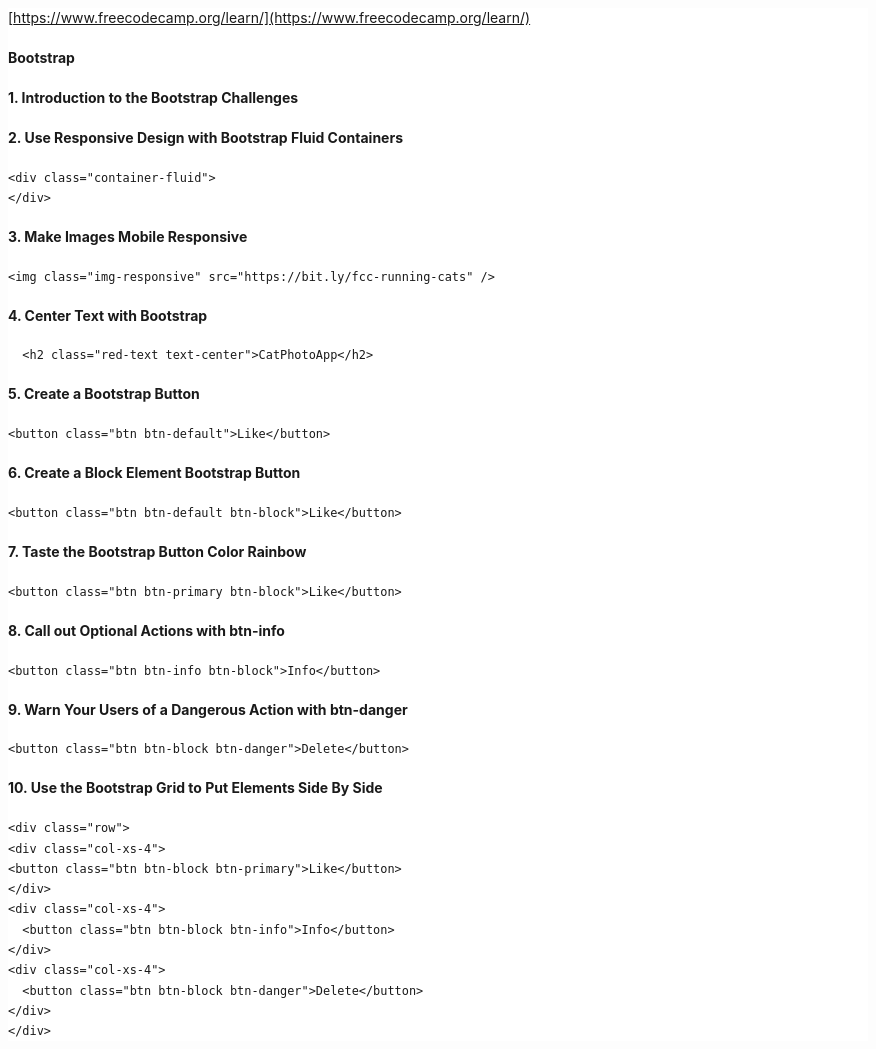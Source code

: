 [https://www.freecodecamp.org/learn/](https://www.freecodecamp.org/learn/)
#### Bootstrap



#### 1. Introduction to the Bootstrap Challenges
```
```
#### 2. Use Responsive Design with Bootstrap Fluid Containers
```
<div class="container-fluid">
</div>
```
#### 3. Make Images Mobile Responsive
```
<img class="img-responsive" src="https://bit.ly/fcc-running-cats" />
```
#### 4. Center Text with Bootstrap
```
  <h2 class="red-text text-center">CatPhotoApp</h2>
```
#### 5. Create a Bootstrap Button
```
<button class="btn btn-default">Like</button>
```
#### 6. Create a Block Element Bootstrap Button
```
<button class="btn btn-default btn-block">Like</button>
```
#### 7. Taste the Bootstrap Button Color Rainbow
```
<button class="btn btn-primary btn-block">Like</button>
```
#### 8. Call out Optional Actions with btn-info
```
<button class="btn btn-info btn-block">Info</button>
```
#### 9. Warn Your Users of a Dangerous Action with btn-danger
```
<button class="btn btn-block btn-danger">Delete</button>
```


#### 10. Use the Bootstrap Grid to Put Elements Side By Side
```
<div class="row">
<div class="col-xs-4">
<button class="btn btn-block btn-primary">Like</button>
</div>
<div class="col-xs-4">
  <button class="btn btn-block btn-info">Info</button>
</div>
<div class="col-xs-4">
  <button class="btn btn-block btn-danger">Delete</button>
</div>
</div>
```
